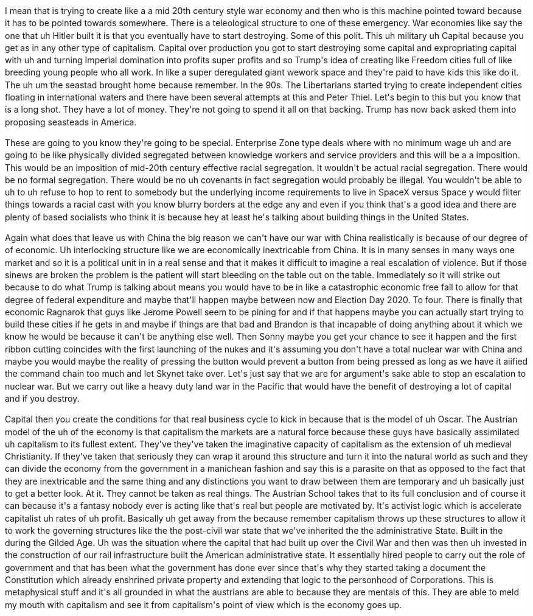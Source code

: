 I mean that is trying to create like a a mid 20th century style war economy and then who is this machine pointed toward because it has to be pointed towards somewhere. There is a teleological structure to one of these emergency. War economies like say the one that uh Hitler built it is that you eventually have to start destroying. Some of this polit. This uh military uh Capital because you get as in any other type of capitalism. Capital over production you got to start destroying some capital and expropriating capital with uh and turning Imperial domination into profits super profits and so Trump's idea of creating like Freedom cities full of like breeding young people who all work. In like a super deregulated giant wework space and they're paid to have kids this like do it. The uh um the seastad brought home because remember. In the 90s. The Libertarians started trying to create independent cities floating in international waters and there have been several attempts at this and Peter Thiel. Let's begin to this but you know that is a long shot. They have a lot of money. They're not going to spend it all on that backing. Trump has now back asked them into proposing seasteads in America.

These are going to you know they're going to be special. Enterprise Zone type deals where with no minimum wage uh and are going to be like physically divided segregated between knowledge workers and service providers and this will be a a imposition. This would be an imposition of mid-20th century effective racial segregation. It wouldn't be actual racial segregation. There would be no formal segregation. There would be no uh covenants in fact segregation would probably be illegal. You wouldn't be able to uh to uh refuse to hop to rent to somebody but the underlying income requirements to live in SpaceX versus Space y would filter things towards a racial cast with you know blurry borders at the edge any and even if you think that's a good idea and there are plenty of based socialists who think it is because hey at least he's talking about building things in the United States.

Again what does that leave us with China the big reason we can't have our war with China realistically is because of our degree of of economic. Uh interlocking structure like we are economically inextricable from China. It is in many senses in many ways one market and so it is a political unit in in a real sense and that it makes it difficult to imagine a real escalation of violence. But if those sinews are broken the problem is the patient will start bleeding on the table out on the table. Immediately so it will strike out because to do what Trump is talking about means you would have to be in like a catastrophic economic free fall to allow for that degree of federal expenditure and maybe that'll happen maybe between now and Election Day 2020. To four. There is finally that economic Ragnarok that guys like Jerome Powell seem to be pining for and if that happens maybe you can actually start trying to build these  cities if he gets in and maybe if things are that bad and Brandon is that incapable of doing anything about it which we know he would be because it can't be anything else well. Then Sonny maybe you get your chance to see it happen and the first ribbon cutting coincides with the first launching of the nukes and it's assuming you don't have a total nuclear war with China and maybe you would maybe the reality of pressing the button would prevent a button from being pressed as long as we have it aiified the command chain too much and let Skynet take over. Let's just say that we are for argument's sake able to stop an escalation to nuclear war. But we carry out like a heavy duty land war in the Pacific that would have the benefit of destroying a lot of capital and if you destroy.


Capital then you create the conditions for that real business cycle to kick in because that is the model of uh Oscar. The Austrian model of the uh of the economy is that capitalism the markets are a natural force because these guys have basically assimilated uh capitalism to its fullest extent. They've they've taken the imaginative capacity of capitalism as the extension of uh medieval Christianity. If they've taken that seriously they can wrap it around this structure and turn it into the natural world as such and they can divide the economy from the government in a manichean fashion and say this is a parasite on that as opposed to the fact that they are inextricable and the same thing and any distinctions you want to draw between them are temporary and uh basically just to get a better look. At it. They cannot be taken as real things. The Austrian School takes that to its full conclusion and of course it can because it's a fantasy nobody ever is acting like that's real but people are motivated by. It's activist logic which is accelerate capitalist uh rates of uh profit. Basically uh get away from the because remember capitalism throws up these structures to allow it to work the governing structures like the the post-civil war state that we've inherited the the administrative State. Built in the during the Gilded Age. Uh was the situation where the capital that had built up over the Civil War and then was then uh invested in the construction of our rail infrastructure built the American administrative state. It essentially hired people to carry out the role of government and that has been what the government has done ever since that's why they started taking a document the Constitution which already enshrined private property and extending that logic to the personhood of Corporations. This is metaphysical stuff and it's all grounded in what the austrians are able to because they are mentals of this. They are able to meld my mouth with capitalism and see it from capitalism's point of view which is the economy goes up.
